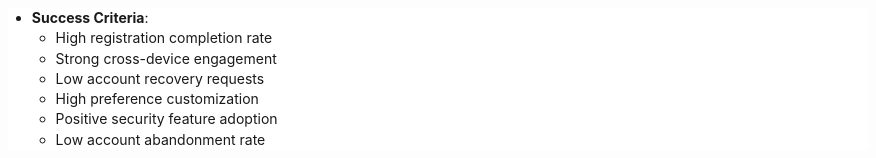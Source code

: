 - **Success Criteria**:
  - High registration completion rate
  - Strong cross-device engagement
  - Low account recovery requests
  - High preference customization
  - Positive security feature adoption
  - Low account abandonment rate 